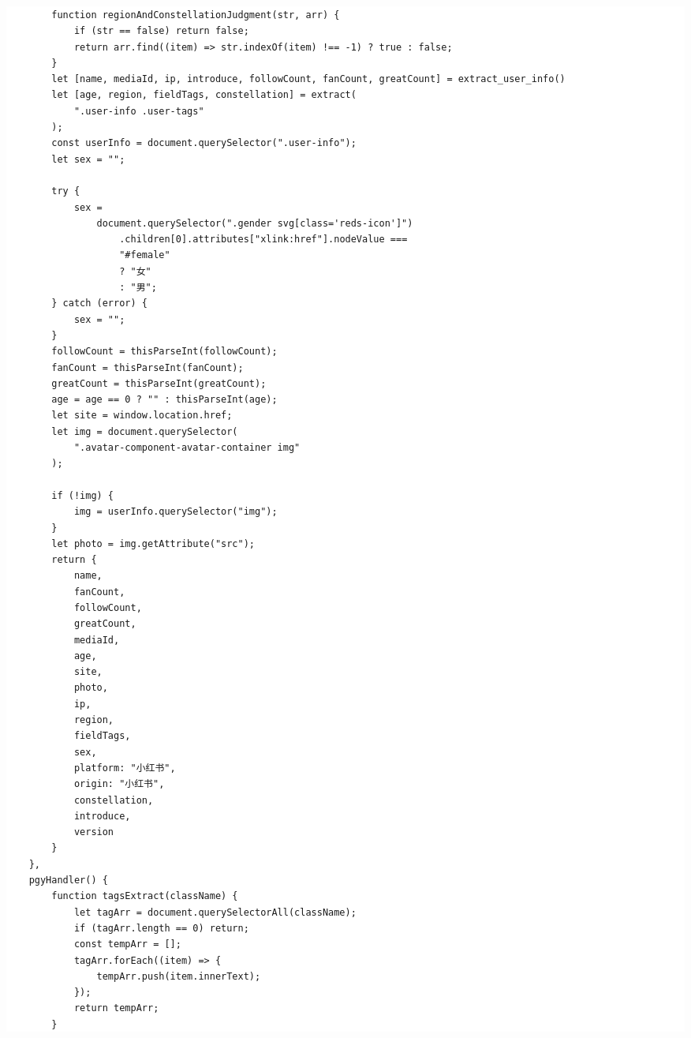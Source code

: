             function regionAndConstellationJudgment(str, arr) {
                if (str == false) return false;
                return arr.find((item) => str.indexOf(item) !== -1) ? true : false;
            }
            let [name, mediaId, ip, introduce, followCount, fanCount, greatCount] = extract_user_info()
            let [age, region, fieldTags, constellation] = extract(
                ".user-info .user-tags"
            );
            const userInfo = document.querySelector(".user-info");
            let sex = "";

            try {
                sex =
                    document.querySelector(".gender svg[class='reds-icon']")
                        .children[0].attributes["xlink:href"].nodeValue ===
                        "#female"
                        ? "女"
                        : "男";
            } catch (error) {
                sex = "";
            }
            followCount = thisParseInt(followCount);
            fanCount = thisParseInt(fanCount);
            greatCount = thisParseInt(greatCount);
            age = age == 0 ? "" : thisParseInt(age);
            let site = window.location.href;
            let img = document.querySelector(
                ".avatar-component-avatar-container img"
            );

            if (!img) {
                img = userInfo.querySelector("img");
            }
            let photo = img.getAttribute("src");
            return {
                name,
                fanCount,
                followCount,
                greatCount,
                mediaId,
                age,
                site,
                photo,
                ip,
                region,
                fieldTags,
                sex,
                platform: "小红书",
                origin: "小红书",
                constellation,
                introduce,
                version
            }
        },
        pgyHandler() {
            function tagsExtract(className) {
                let tagArr = document.querySelectorAll(className);
                if (tagArr.length == 0) return;
                const tempArr = [];
                tagArr.forEach((item) => {
                    tempArr.push(item.innerText);
                });
                return tempArr;
            }